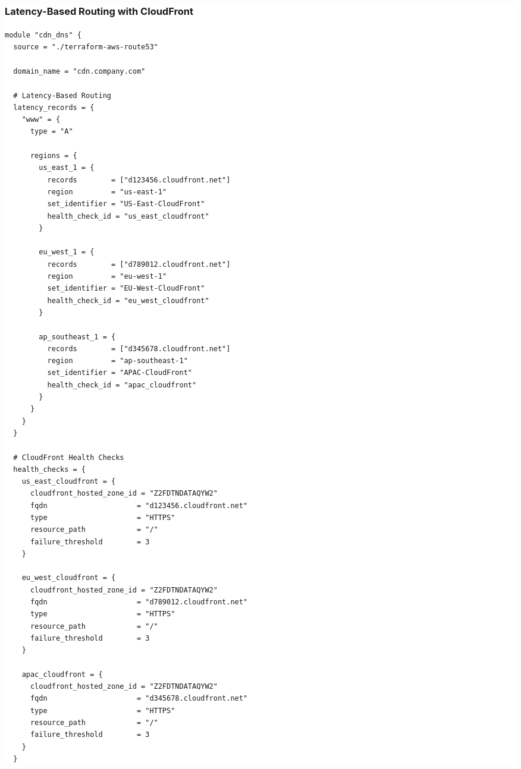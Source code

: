 ### **Latency-Based Routing with CloudFront**
```hcl
module "cdn_dns" {
  source = "./terraform-aws-route53"

  domain_name = "cdn.company.com"
  
  # Latency-Based Routing
  latency_records = {
    "www" = {
      type = "A"
      
      regions = {
        us_east_1 = {
          records        = ["d123456.cloudfront.net"]
          region         = "us-east-1"
          set_identifier = "US-East-CloudFront"
          health_check_id = "us_east_cloudfront"
        }
        
        eu_west_1 = {
          records        = ["d789012.cloudfront.net"]
          region         = "eu-west-1"
          set_identifier = "EU-West-CloudFront"
          health_check_id = "eu_west_cloudfront"
        }
        
        ap_southeast_1 = {
          records        = ["d345678.cloudfront.net"]
          region         = "ap-southeast-1"
          set_identifier = "APAC-CloudFront"
          health_check_id = "apac_cloudfront"
        }
      }
    }
  }
  
  # CloudFront Health Checks
  health_checks = {
    us_east_cloudfront = {
      cloudfront_hosted_zone_id = "Z2FDTNDATAQYW2"
      fqdn                     = "d123456.cloudfront.net"
      type                     = "HTTPS"
      resource_path            = "/"
      failure_threshold        = 3
    }
    
    eu_west_cloudfront = {
      cloudfront_hosted_zone_id = "Z2FDTNDATAQYW2"
      fqdn                     = "d789012.cloudfront.net"
      type                     = "HTTPS"
      resource_path            = "/"
      failure_threshold        = 3
    }
    
    apac_cloudfront = {
      cloudfront_hosted_zone_id = "Z2FDTNDATAQYW2"
      fqdn                     = "d345678.cloudfront.net"
      type                     = "HTTPS"
      resource_path            = "/"
      failure_threshold        = 3
    }
  }
```